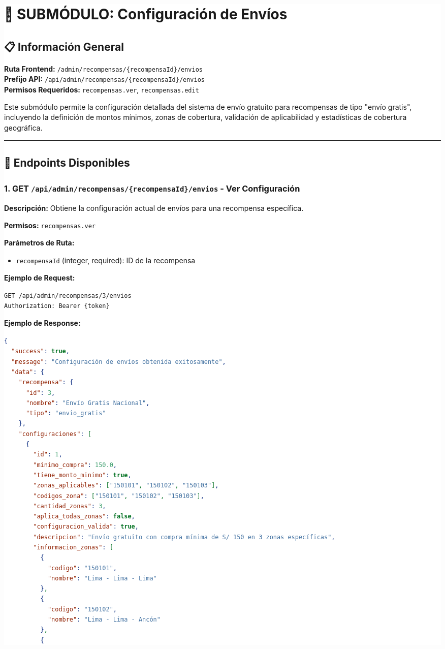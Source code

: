 # 🎯 SUBMÓDULO: Configuración de Envíos

## 📋 Información General

**Ruta Frontend:** `/admin/recompensas/{recompensaId}/envios`  
**Prefijo API:** `/api/admin/recompensas/{recompensaId}/envios`  
**Permisos Requeridos:** `recompensas.ver`, `recompensas.edit`

Este submódulo permite la configuración detallada del sistema de envío gratuito para recompensas de tipo "envío gratis", incluyendo la definición de montos mínimos, zonas de cobertura, validación de aplicabilidad y estadísticas de cobertura geográfica.

---

## 🔗 Endpoints Disponibles

### 1. **GET** `/api/admin/recompensas/{recompensaId}/envios` - Ver Configuración

**Descripción:** Obtiene la configuración actual de envíos para una recompensa específica.

**Permisos:** `recompensas.ver`

**Parámetros de Ruta:**
- `recompensaId` (integer, required): ID de la recompensa

**Ejemplo de Request:**
```bash
GET /api/admin/recompensas/3/envios
Authorization: Bearer {token}
```

**Ejemplo de Response:**
```json
{
  "success": true,
  "message": "Configuración de envíos obtenida exitosamente",
  "data": {
    "recompensa": {
      "id": 3,
      "nombre": "Envío Gratis Nacional",
      "tipo": "envio_gratis"
    },
    "configuraciones": [
      {
        "id": 1,
        "minimo_compra": 150.0,
        "tiene_monto_minimo": true,
        "zonas_aplicables": ["150101", "150102", "150103"],
        "codigos_zona": ["150101", "150102", "150103"],
        "cantidad_zonas": 3,
        "aplica_todas_zonas": false,
        "configuracion_valida": true,
        "descripcion": "Envío gratuito con compra mínima de S/ 150 en 3 zonas específicas",
        "informacion_zonas": [
          {
            "codigo": "150101",
            "nombre": "Lima - Lima - Lima"
          },
          {
            "codigo": "150102",
            "nombre": "Lima - Lima - Ancón"
          },
          {
```